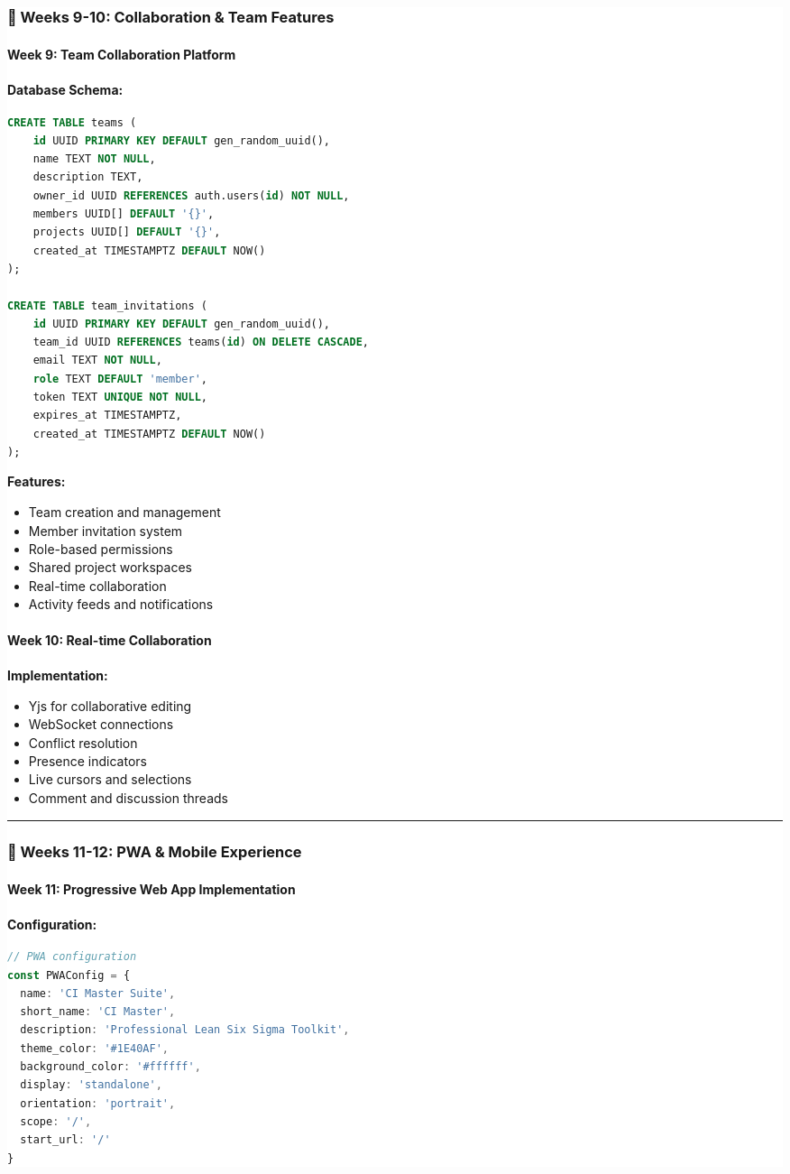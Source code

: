 
### **🤝 Weeks 9-10: Collaboration & Team Features**

#### **Week 9: Team Collaboration Platform**
**Database Schema:**
```sql
CREATE TABLE teams (
    id UUID PRIMARY KEY DEFAULT gen_random_uuid(),
    name TEXT NOT NULL,
    description TEXT,
    owner_id UUID REFERENCES auth.users(id) NOT NULL,
    members UUID[] DEFAULT '{}',
    projects UUID[] DEFAULT '{}',
    created_at TIMESTAMPTZ DEFAULT NOW()
);

CREATE TABLE team_invitations (
    id UUID PRIMARY KEY DEFAULT gen_random_uuid(),
    team_id UUID REFERENCES teams(id) ON DELETE CASCADE,
    email TEXT NOT NULL,
    role TEXT DEFAULT 'member',
    token TEXT UNIQUE NOT NULL,
    expires_at TIMESTAMPTZ,
    created_at TIMESTAMPTZ DEFAULT NOW()
);
```

**Features:**
- Team creation and management
- Member invitation system
- Role-based permissions
- Shared project workspaces
- Real-time collaboration
- Activity feeds and notifications

#### **Week 10: Real-time Collaboration**
**Implementation:**
- Yjs for collaborative editing
- WebSocket connections
- Conflict resolution
- Presence indicators
- Live cursors and selections
- Comment and discussion threads

---

### **📱 Weeks 11-12: PWA & Mobile Experience**

#### **Week 11: Progressive Web App Implementation**
**Configuration:**
```typescript
// PWA configuration
const PWAConfig = {
  name: 'CI Master Suite',
  short_name: 'CI Master',
  description: 'Professional Lean Six Sigma Toolkit',
  theme_color: '#1E40AF',
  background_color: '#ffffff',
  display: 'standalone',
  orientation: 'portrait',
  scope: '/',
  start_url: '/'
}
```
